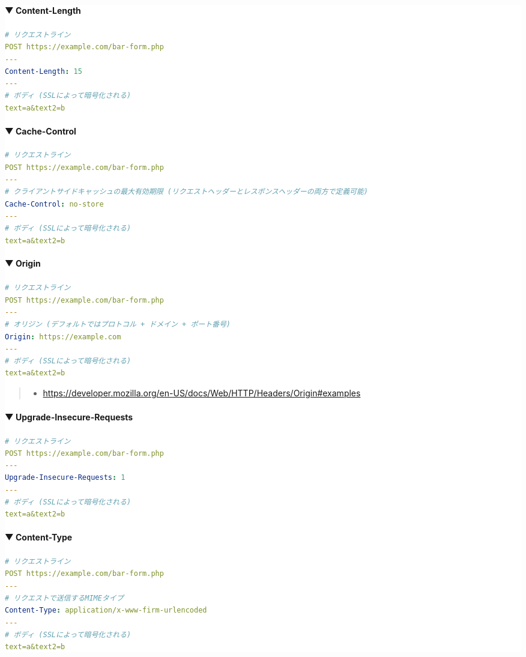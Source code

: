 #### ▼ Content-Length

```yaml
# リクエストライン
POST https://example.com/bar-form.php
---
Content-Length: 15
---
# ボディ (SSLによって暗号化される)
text=a&text2=b
```

#### ▼ Cache-Control

```yaml
# リクエストライン
POST https://example.com/bar-form.php
---
# クライアントサイドキャッシュの最大有効期限 (リクエストヘッダーとレスポンスヘッダーの両方で定義可能)
Cache-Control: no-store
---
# ボディ (SSLによって暗号化される)
text=a&text2=b
```

#### ▼ Origin

```yaml
# リクエストライン
POST https://example.com/bar-form.php
---
# オリジン (デフォルトではプロトコル + ドメイン + ポート番号)
Origin: https://example.com
---
# ボディ (SSLによって暗号化される)
text=a&text2=b
```

> - https://developer.mozilla.org/en-US/docs/Web/HTTP/Headers/Origin#examples

#### ▼ Upgrade-Insecure-Requests

```yaml
# リクエストライン
POST https://example.com/bar-form.php
---
Upgrade-Insecure-Requests: 1
---
# ボディ (SSLによって暗号化される)
text=a&text2=b
```

#### ▼ Content-Type

```yaml
# リクエストライン
POST https://example.com/bar-form.php
---
# リクエストで送信するMIMEタイプ
Content-Type: application/x-www-firm-urlencoded
---
# ボディ (SSLによって暗号化される)
text=a&text2=b
```

